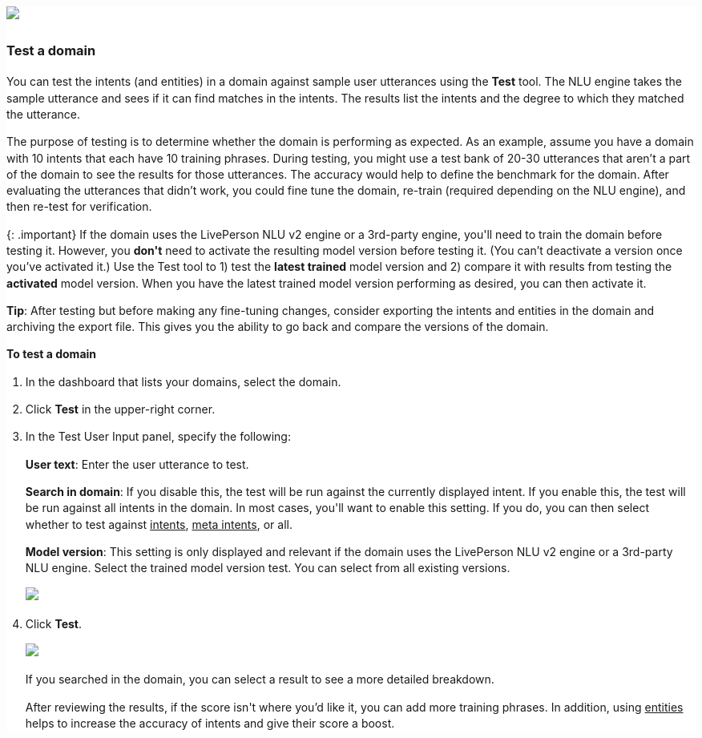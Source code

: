 <img class="fancyimage" style="width:450px" src="img/ConvoBuilder/3rdpartyNLU_serviceCreds.png">

### Test a domain

You can test the intents (and entities) in a domain against sample user utterances using the **Test** tool. The NLU engine takes the sample utterance and sees if it can find matches in the intents. The results list the intents and the degree to which they matched the utterance.

The purpose of testing is to determine whether the domain is performing as expected. As an example, assume you have a domain with 10 intents that each have 10 training phrases. During testing, you might use a test bank of 20-30 utterances that aren’t a part of the domain to see the results for those utterances. The accuracy would help to define the benchmark for the domain. After evaluating the utterances that didn’t work, you could fine tune the domain, re-train (required depending on the NLU engine), and then re-test for verification.

{: .important}
If the domain uses the LivePerson NLU v2 engine or a 3rd-party engine, you'll need to train the domain before testing it. However, you **don't** need to activate the resulting model version before testing it. (You can’t deactivate a version once you’ve activated it.) Use the Test tool to 1) test the **latest trained** model version and 2) compare it with results from testing the **activated** model version. When you have the latest trained model version performing as desired, you can then activate it.

**Tip**: After testing but before making any fine-tuning changes, consider exporting the intents and entities in the domain and archiving the export file. This gives you the ability to go back and compare the versions of the domain.

**To test a domain**

1. In the dashboard that lists your domains, select the domain.
2. Click **Test** in the upper-right corner. 
3. In the Test User Input panel, specify the following:
    
    **User text**: Enter the user utterance to test.
    
    **Search in domain**: If you disable this, the test will be run against the currently displayed intent. If you enable this, the test will be run against all intents in the domain. In most cases, you'll want to enable this setting. If you do, you can then select whether to test against [intents](intent-builder-intents.html), [meta intents](intent-builder-meta-intents.html), or all.
    
    **Model version**: This setting is only displayed and relevant if the domain uses the LivePerson NLU v2 engine or a 3rd-party NLU engine. Select the trained model version test. You can select from all existing versions.

    <img class="fancyimage" style="width:400px" src="img/ConvoBuilder/ib_debug1.png">

3. Click **Test**.

    <img class="fancyimage" style="width:400px" src="img/ConvoBuilder/ib_debug2.png">

    If you searched in the domain, you can select a result to see a more detailed breakdown.

    After reviewing the results, if the score isn't where you’d like it, you can add more training phrases. In addition, using [entities](conversation-builder-intent-builder-entities.html) helps to increase the accuracy of intents and give their score a boost.
